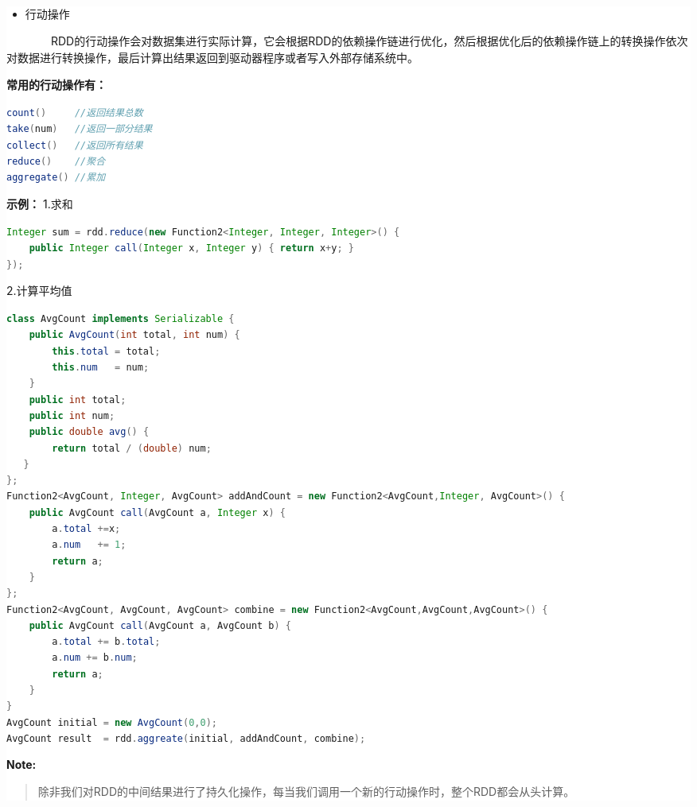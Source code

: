 + 行动操作

&ensp;&ensp;&ensp;&ensp;&ensp;&ensp;&ensp;&ensp;RDD的行动操作会对数据集进行实际计算，它会根据RDD的依赖操作链进行优化，然后根据优化后的依赖操作链上的转换操作依次对数据进行转换操作，最后计算出结果返回到驱动器程序或者写入外部存储系统中。

**常用的行动操作有：**
```java
count()     //返回结果总数
take(num)   //返回一部分结果
collect()   //返回所有结果
reduce()    //聚合
aggregate() //累加
```
**示例：**
1.求和
```java
Integer sum = rdd.reduce(new Function2<Integer, Integer, Integer>() {
    public Integer call(Integer x, Integer y) { return x+y; }
});
```
2.计算平均值
```java
class AvgCount implements Serializable {
    public AvgCount(int total, int num) {
        this.total = total;
        this.num   = num;
    }
    public int total;
    public int num;
    public double avg() {
        return total / (double) num;
   }
};
Function2<AvgCount, Integer, AvgCount> addAndCount = new Function2<AvgCount,Integer, AvgCount>() {
    public AvgCount call(AvgCount a, Integer x) {
        a.total +=x;
        a.num   += 1;
        return a;
    }
};
Function2<AvgCount, AvgCount, AvgCount> combine = new Function2<AvgCount,AvgCount,AvgCount>() {
    public AvgCount call(AvgCount a, AvgCount b) {
        a.total += b.total;
        a.num += b.num;
        return a;
    }
}
AvgCount initial = new AvgCount(0,0);
AvgCount result  = rdd.aggreate(initial, addAndCount, combine);
```

**Note:** 
> 除非我们对RDD的中间结果进行了持久化操作，每当我们调用一个新的行动操作时，整个RDD都会从头计算。
